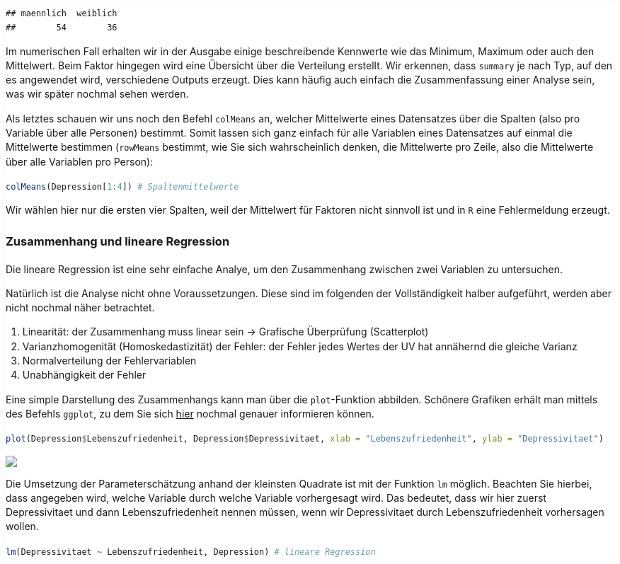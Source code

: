 ```
## maennlich  weiblich 
##        54        36
```

Im numerischen Fall erhalten wir in der Ausgabe einige beschreibende Kennwerte wie das Minimum, Maximum oder auch den Mittelwert. Beim Faktor hingegen wird eine Übersicht über die Verteilung erstellt. Wir erkennen, dass `summary` je nach Typ, auf den es angewendet wird, verschiedene Outputs erzeugt. Dies kann häufig auch einfach die Zusammenfassung einer Analyse sein, was wir später nochmal sehen werden. 

Als letztes schauen wir uns noch den Befehl `colMeans` an, welcher Mittelwerte eines Datensatzes über die Spalten (also pro Variable über alle Personen) bestimmt. Somit lassen sich ganz einfach für alle Variablen eines Datensatzes auf einmal die Mittelwerte bestimmen (`rowMeans` bestimmt, wie Sie sich wahrscheinlich denken, die Mittelwerte pro Zeile, also die Mittelwerte über alle Variablen pro Person):


```r
colMeans(Depression[1:4]) # Spaltenmittelwerte
```

Wir wählen hier nur die ersten vier Spalten, weil der Mittelwert für Faktoren nicht sinnvoll ist und in `R` eine Fehlermeldung erzeugt.

### Zusammenhang und lineare Regression

Die lineare Regression ist eine sehr einfache Analye, um den Zusammenhang zwischen zwei Variablen zu untersuchen. 

Natürlich ist die Analyse nicht ohne Voraussetzungen. Diese sind im folgenden der Vollständigkeit halber aufgeführt, werden aber nicht nochmal näher betrachtet.

1. Linearität: der Zusammenhang muss linear sein $\rightarrow$ Grafische Überprüfung (Scatterplot)  
2. Varianzhomogenität (Homoskedastizität) der Fehler: der Fehler jedes Wertes der UV hat annähernd die gleiche Varianz  
3. Normalverteilung der Fehlervariablen  
4. Unabhängigkeit der Fehler 

Eine simple Darstellung des Zusammenhangs kann man über die `plot`-Funktion abbilden. Schönere Grafiken erhält man mittels des Befehls `ggplot`, zu dem Sie sich [hier](/lehre/statistik-ii/grafiken-mit-ggplot2) nochmal genauer informieren können. 


```r
plot(Depression$Lebenszufriedenheit, Depression$Depressivitaet, xlab = "Lebenszufriedenheit", ylab = "Depressivitaet")
```

<img src="/lehre/klipps/einleitung-klipps_files/figure-html/unnamed-chunk-28-1.png" style="display: block; margin: auto;" />

Die Umsetzung der Parameterschätzung anhand der kleinsten Quadrate ist mit der Funktion `lm` möglich. Beachten Sie hierbei, dass angegeben wird, welche Variable durch welche Variable vorhergesagt wird. Das bedeutet, dass wir hier zuerst Depressivitaet und dann Lebenszufriedenheit nennen müssen, wenn wir Depressivitaet durch Lebenszufriedenheit vorhersagen wollen.


```r
lm(Depressivitaet ~ Lebenszufriedenheit, Depression) # lineare Regression
```
